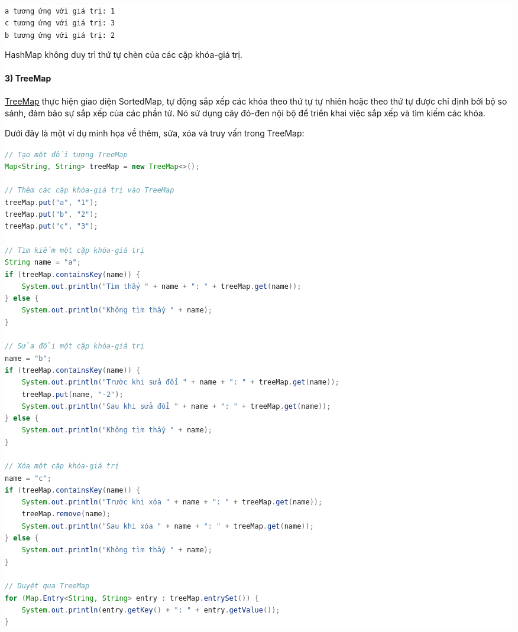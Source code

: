 ```
a tương ứng với giá trị: 1
c tương ứng với giá trị: 3
b tương ứng với giá trị: 2
```

HashMap không duy trì thứ tự chèn của các cặp khóa-giá trị.

#### 3) TreeMap

[TreeMap](/programming/java/collection/treemap) thực hiện giao diện SortedMap, tự động sắp xếp các khóa theo thứ tự tự nhiên hoặc theo thứ tự được chỉ định bởi bộ so sánh, đảm bảo sự sắp xếp của các phần tử. Nó sử dụng cây đỏ-đen nội bộ để triển khai việc sắp xếp và tìm kiếm các khóa.

Dưới đây là một ví dụ minh họa về thêm, sửa, xóa và truy vấn trong TreeMap:

```java
// Tạo một đối tượng TreeMap
Map<String, String> treeMap = new TreeMap<>();

// Thêm các cặp khóa-giá trị vào TreeMap
treeMap.put("a", "1");
treeMap.put("b", "2");
treeMap.put("c", "3");

// Tìm kiếm một cặp khóa-giá trị
String name = "a";
if (treeMap.containsKey(name)) {
    System.out.println("Tìm thấy " + name + ": " + treeMap.get(name));
} else {
    System.out.println("Không tìm thấy " + name);
}

// Sửa đổi một cặp khóa-giá trị
name = "b";
if (treeMap.containsKey(name)) {
    System.out.println("Trước khi sửa đổi " + name + ": " + treeMap.get(name));
    treeMap.put(name, "-2");
    System.out.println("Sau khi sửa đổi " + name + ": " + treeMap.get(name));
} else {
    System.out.println("Không tìm thấy " + name);
}

// Xóa một cặp khóa-giá trị
name = "c";
if (treeMap.containsKey(name)) {
    System.out.println("Trước khi xóa " + name + ": " + treeMap.get(name));
    treeMap.remove(name);
    System.out.println("Sau khi xóa " + name + ": " + treeMap.get(name));
} else {
    System.out.println("Không tìm thấy " + name);
}

// Duyệt qua TreeMap
for (Map.Entry<String, String> entry : treeMap.entrySet()) {
    System.out.println(entry.getKey() + ": " + entry.getValue());
}
```
